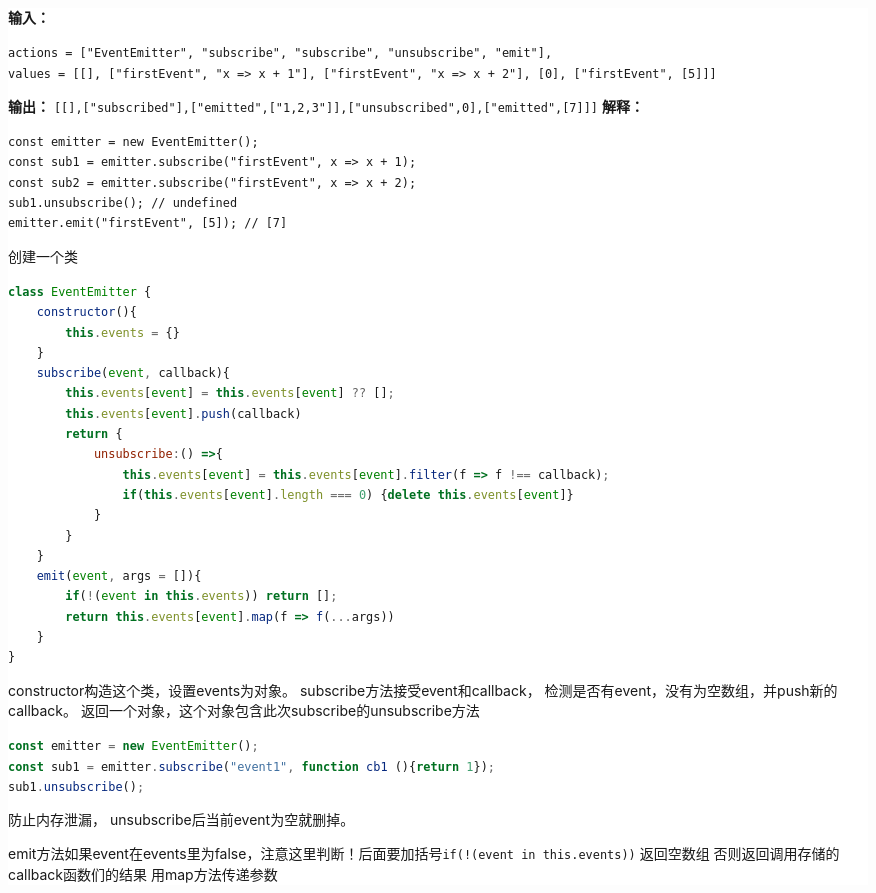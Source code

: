 **输入：**
```
actions = ["EventEmitter", "subscribe", "subscribe", "unsubscribe", "emit"], 
values = [[], ["firstEvent", "x => x + 1"], ["firstEvent", "x => x + 2"], [0], ["firstEvent", [5]]]
```
**输出：** `[[],["subscribed"],["emitted",["1,2,3"]],["unsubscribed",0],["emitted",[7]]]`
**解释：**
```
const emitter = new EventEmitter();
const sub1 = emitter.subscribe("firstEvent", x => x + 1);
const sub2 = emitter.subscribe("firstEvent", x => x + 2);
sub1.unsubscribe(); // undefined
emitter.emit("firstEvent", [5]); // [7]
```


创建一个类
```js
class EventEmitter {
	constructor(){
		this.events = {}
	}
	subscribe(event, callback){
		this.events[event] = this.events[event] ?? [];
		this.events[event].push(callback)
		return {
			unsubscribe:() =>{
				this.events[event] = this.events[event].filter(f => f !== callback);
				if(this.events[event].length === 0) {delete this.events[event]}
			}
		}
	}
	emit(event, args = []){
		if(!(event in this.events)) return [];
		return this.events[event].map(f => f(...args))
	}
}
```

constructor构造这个类，设置events为对象。
subscribe方法接受event和callback，
检测是否有event，没有为空数组，并push新的callback。
返回一个对象，这个对象包含此次subscribe的unsubscribe方法
```js
const emitter = new EventEmitter();
const sub1 = emitter.subscribe("event1", function cb1 (){return 1});
sub1.unsubscribe();
```
防止内存泄漏， unsubscribe后当前event为空就删掉。

emit方法如果event在events里为false，注意这里判断！后面要加括号`if(!(event in this.events))`
返回空数组
否则返回调用存储的callback函数们的结果
用map方法传递参数
